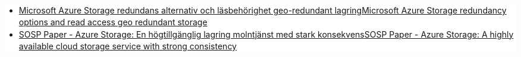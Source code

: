* [<span data-ttu-id="e4e96-307">Microsoft Azure Storage redundans alternativ och läsbehörighet geo-redundant lagring</span><span class="sxs-lookup"><span data-stu-id="e4e96-307">Microsoft Azure Storage redundancy options and read access geo redundant storage </span></span>](http://blogs.msdn.com/b/windowsazurestorage/archive/2013/12/11/introducing-read-access-geo-replicated-storage-ra-grs-for-windows-azure-storage.aspx)
* [<span data-ttu-id="e4e96-308">SOSP Paper - Azure Storage: En högtillgänglig lagring molntjänst med stark konsekvens</span><span class="sxs-lookup"><span data-stu-id="e4e96-308">SOSP Paper - Azure Storage: A highly available cloud storage service with strong consistency</span></span>](http://blogs.msdn.com/b/windowsazurestorage/archive/2011/11/20/windows-azure-storage-a-highly-available-cloud-storage-service-with-strong-consistency.aspx)


